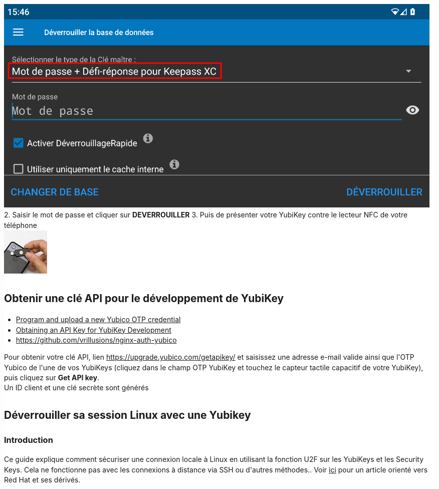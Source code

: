 ![](keepass2android02.png)  
2. Saisir le mot de passe et cliquer sur **DEVERROUILLER**
3. Puis de présenter votre YubiKey contre le lecteur NFC de votre téléphone  
![](keepass2android03.png)  

## Obtenir une clé API pour le développement de YubiKey

* [Program and upload a new Yubico OTP credential](https://support.yubico.com/hc/en-us/articles/360013647680-Resetting-the-OTP-Application-on-the-YubiKey)
* [Obtaining an API Key for YubiKey Development](https://support.yubico.com/hc/en-us/articles/360013717560-Obtaining-an-API-Key-for-YubiKey-Development)
* <https://github.com/vrillusions/nginx-auth-yubico>

Pour obtenir votre clé API, lien <https://upgrade.yubico.com/getapikey/> et saisissez une adresse e-mail valide ainsi que l'OTP Yubico de l'une de vos YubiKeys (cliquez dans le champ OTP YubiKey et touchez le capteur tactile capacitif de votre YubiKey), puis cliquez sur **Get API key**.   
Un ID client et une clé secrète sont générés

## Déverrouiller sa session Linux avec une Yubikey

### Introduction

Ce guide explique comment sécuriser une connexion locale à Linux en utilisant la fonction U2F sur les YubiKeys et les Security Keys. Cela ne fonctionne pas avec les connexions à distance via SSH ou d'autres méthodes.. Voir [ici](https://support.yubico.com/en/support/solutions/articles/15000011445-red-hat-linux-family-login-guide-challenge-response) pour un article orienté vers Red Hat et ses dérivés.
